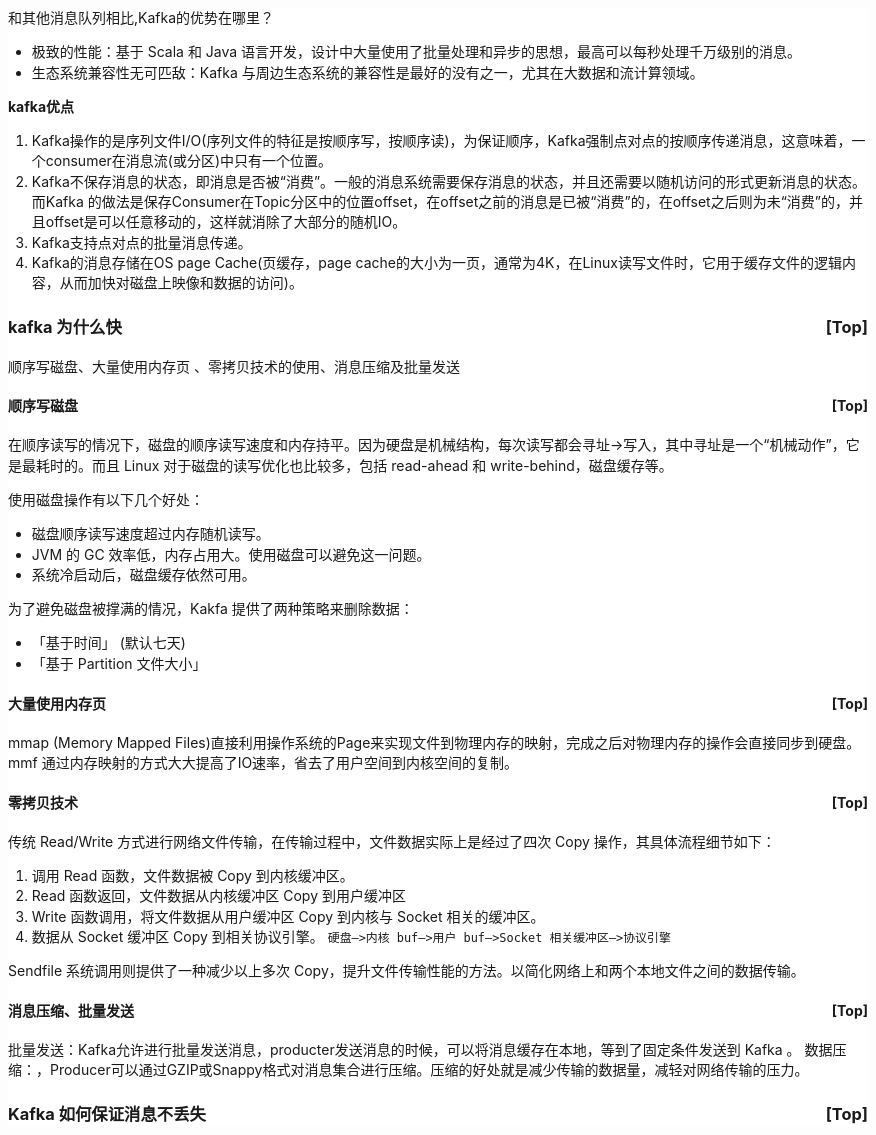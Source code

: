 和其他消息队列相比,Kafka的优势在哪里？
- 极致的性能：基于 Scala 和 Java 语言开发，设计中大量使用了批量处理和异步的思想，最高可以每秒处理千万级别的消息。
- 生态系统兼容性无可匹敌：Kafka 与周边生态系统的兼容性是最好的没有之一，尤其在大数据和流计算领域。

**kafka优点**
1. Kafka操作的是序列文件I/O(序列文件的特征是按顺序写，按顺序读)，为保证顺序，Kafka强制点对点的按顺序传递消息，这意味着，一个consumer在消息流(或分区)中只有一个位置。
2. Kafka不保存消息的状态，即消息是否被“消费”。一般的消息系统需要保存消息的状态，并且还需要以随机访问的形式更新消息的状态。而Kafka 的做法是保存Consumer在Topic分区中的位置offset，在offset之前的消息是已被“消费”的，在offset之后则为未“消费”的，并且offset是可以任意移动的，这样就消除了大部分的随机IO。
3. Kafka支持点对点的批量消息传递。
4. Kafka的消息存储在OS page Cache(页缓存，page cache的大小为一页，通常为4K，在Linux读写文件时，它用于缓存文件的逻辑内容，从而加快对磁盘上映像和数据的访问)。

### <a name="55">kafka 为什么快</a><a style="float:right;text-decoration:none;" href="#index">[Top]</a>
顺序写磁盘、大量使用内存页 、零拷贝技术的使用、消息压缩及批量发送

#### <a name="56">顺序写磁盘</a><a style="float:right;text-decoration:none;" href="#index">[Top]</a>
在顺序读写的情况下，磁盘的顺序读写速度和内存持平。因为硬盘是机械结构，每次读写都会寻址->写入，其中寻址是一个“机械动作”，它是最耗时的。而且 Linux 对于磁盘的读写优化也比较多，包括 read-ahead 和 write-behind，磁盘缓存等。

使用磁盘操作有以下几个好处：
- 磁盘顺序读写速度超过内存随机读写。
- JVM 的 GC 效率低，内存占用大。使用磁盘可以避免这一问题。
- 系统冷启动后，磁盘缓存依然可用。

为了避免磁盘被撑满的情况，Kakfa 提供了两种策略来删除数据：
- 「基于时间」 (默认七天)
- 「基于 Partition 文件大小」

#### <a name="57">大量使用内存页</a><a style="float:right;text-decoration:none;" href="#index">[Top]</a>
mmap (Memory Mapped Files)直接利用操作系统的Page来实现文件到物理内存的映射，完成之后对物理内存的操作会直接同步到硬盘。mmf 通过内存映射的方式大大提高了IO速率，省去了用户空间到内核空间的复制。

#### <a name="58">零拷贝技术</a><a style="float:right;text-decoration:none;" href="#index">[Top]</a>
传统 Read/Write 方式进行网络文件传输，在传输过程中，文件数据实际上是经过了四次 Copy 操作，其具体流程细节如下：

1. 调用 Read 函数，文件数据被 Copy 到内核缓冲区。
2. Read 函数返回，文件数据从内核缓冲区 Copy 到用户缓冲区
3. Write 函数调用，将文件数据从用户缓冲区 Copy 到内核与 Socket 相关的缓冲区。
4. 数据从 Socket 缓冲区 Copy 到相关协议引擎。
`硬盘—>内核 buf—>用户 buf—>Socket 相关缓冲区—>协议引擎`

Sendfile 系统调用则提供了一种减少以上多次 Copy，提升文件传输性能的方法。以简化网络上和两个本地文件之间的数据传输。

#### <a name="59">消息压缩、批量发送</a><a style="float:right;text-decoration:none;" href="#index">[Top]</a>
批量发送：Kafka允许进行批量发送消息，producter发送消息的时候，可以将消息缓存在本地，等到了固定条件发送到 Kafka 。
数据压缩：，Producer可以通过GZIP或Snappy格式对消息集合进行压缩。压缩的好处就是减少传输的数据量，减轻对网络传输的压力。


### <a name="60">Kafka 如何保证消息不丢失</a><a style="float:right;text-decoration:none;" href="#index">[Top]</a>
